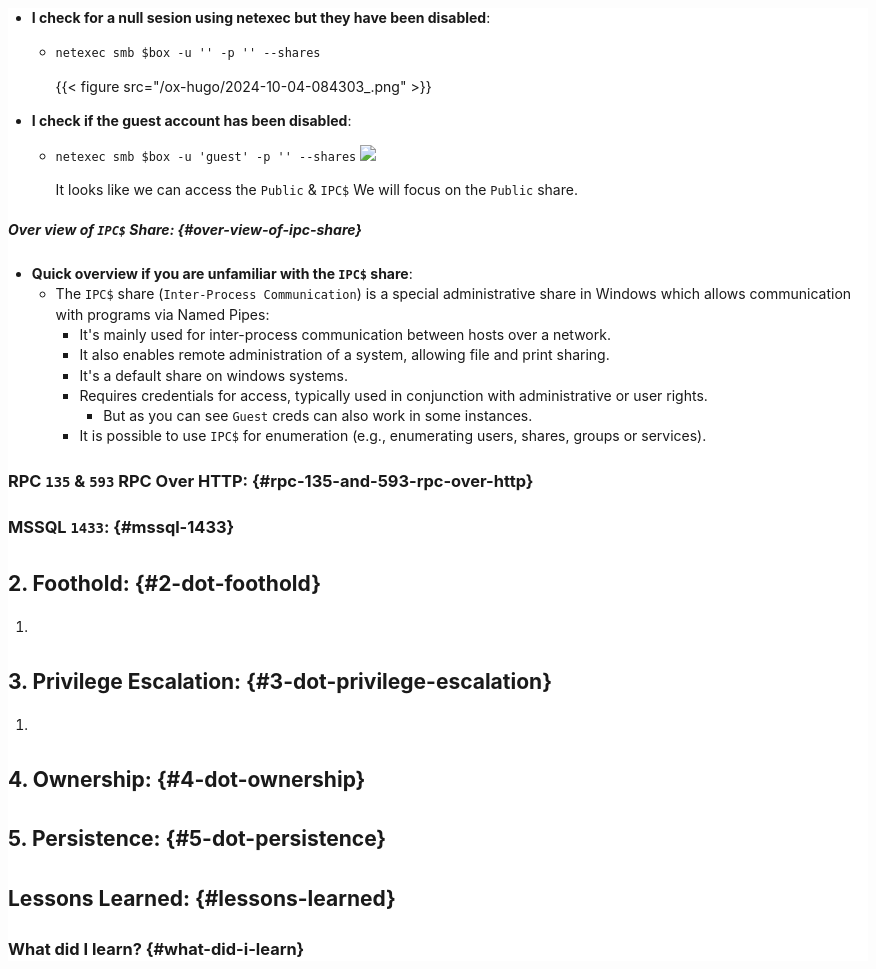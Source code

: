 -   **I check for a null sesion using netexec but they have been disabled**:
    -   `netexec smb $box -u '' -p '' --shares`

        {{< figure src="/ox-hugo/2024-10-04-084303_.png" >}}

-   **I check if the guest account has been disabled**:
    -   `netexec smb $box -u 'guest' -p '' --shares`
        ![](/ox-hugo/2024-10-04-084640_.png)

        It looks like we can access the `Public` &amp; `IPC$` We will focus on the `Public` share.


##### Over view of `IPC$` Share: {#over-view-of-ipc-share}

-   **Quick overview if you are unfamiliar with the `IPC$` share**:
    -   The `IPC$` share (`Inter-Process Communication`) is a special administrative share in Windows which allows communication with programs via Named Pipes:
        -   It's mainly used for inter-process communication between hosts over a network.
        -   It also enables remote administration of a system, allowing file and print sharing.
        -   It's a default share on windows systems.
        -   Requires credentials for access, typically used in conjunction with administrative or user rights.
            -   But as you can see `Guest` creds can also work in some instances.
        -   It is possible to use `IPC$` for enumeration (e.g., enumerating users, shares, groups or services).


### RPC `135` &amp; `593` RPC Over HTTP: {#rpc-135-and-593-rpc-over-http}


### MSSQL `1433`: {#mssql-1433}


## 2. Foothold: {#2-dot-foothold}

1.


## 3. Privilege Escalation: {#3-dot-privilege-escalation}

1.


## 4. Ownership: {#4-dot-ownership}


## 5. Persistence: {#5-dot-persistence}


## Lessons Learned: {#lessons-learned}


### What did I learn? {#what-did-i-learn}
